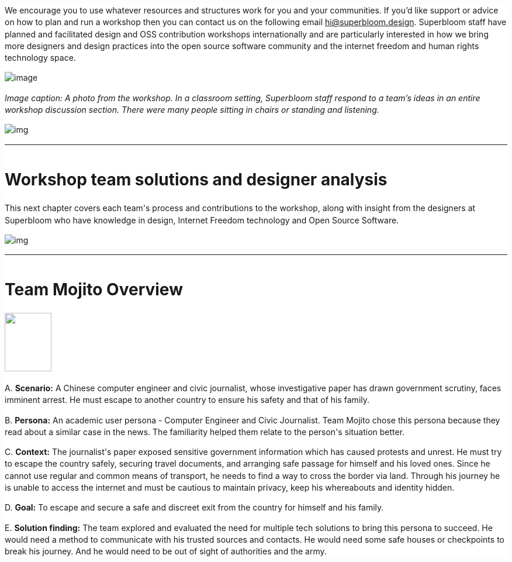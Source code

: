 We encourage you to use whatever resources and structures work for you and your communities. If you’d like support or advice on how to plan and run a workshop then you can contact us on the following email hi@superbloom.design. Superbloom staff have planned and facilitated design and OSS contribution workshops internationally and are particularly interested in how we bring more designers and design practices into the open source software community and the internet freedom and human rights technology space. 

![image](https://github.com/sprblm/The-Design-We-Open/blob/main/Documenting%20Internet%20Shutdowns%20Workshop/photos/Group-5.jpg?raw=true)

_Image caption: A photo from the workshop. In a classroom setting, Superbloom staff respond to a team’s ideas in an entire workshop discussion section. There were many people sitting in chairs or standing and listening._

![img](https://raw.githubusercontent.com/sprblm/The-Design-We-Open/refs/heads/main/Documenting%20Internet%20Shutdowns%20Workshop/graphics%20and%20illustrations/document%20image%20dividers/food-full-width.png)

---

# Workshop team solutions and designer analysis

This next chapter covers each team's process and contributions to the workshop, along with insight from the designers at Superbloom who have knowledge in design, Internet Freedom technology and Open Source Software.

![img](https://github.com/sprblm/The-Design-We-Open/blob/main/Documenting%20Internet%20Shutdowns%20Workshop/graphics%20and%20illustrations/team%20foods/team%20Food%20Name-solution-11-28.png?raw=true)

---

# Team Mojito Overview

<p align="left">
  <img src="https://raw.githubusercontent.com/sprblm/The-Design-We-Open/refs/heads/main/Documenting%20Internet%20Shutdowns%20Workshop/graphics%20and%20illustrations/team%20foods/mojito.png" height=100 width=80 />
</p>

A. **Scenario:** A Chinese computer engineer and civic journalist, whose investigative paper has drawn government scrutiny, faces imminent arrest. He must escape to another country to ensure his safety and that of his family.

B. **Persona:** An academic user persona - Computer Engineer and Civic Journalist. Team Mojito chose this persona because they read about a similar case in the news. The familiarity helped them relate to the person's situation better.

C. **Context:** The journalist's paper exposed sensitive government information which has caused protests and unrest. He must try to escape the country safely, securing travel documents, and arranging safe passage for himself and his loved ones. Since he cannot use regular and common means of transport, he needs to find a way to cross the border via land. Through his journey he is unable to access the internet and must be cautious to maintain privacy, keep his whereabouts and identity hidden.

D. **Goal:** To escape and secure a safe and discreet exit from the country for himself and his family.

E. **Solution finding:** The team explored and evaluated the need for multiple tech solutions to bring this persona to succeed. He would need a method to communicate with his trusted sources and contacts. He would need some safe houses or checkpoints to break his journey. And he would need to be out of sight of authorities and the army.
 